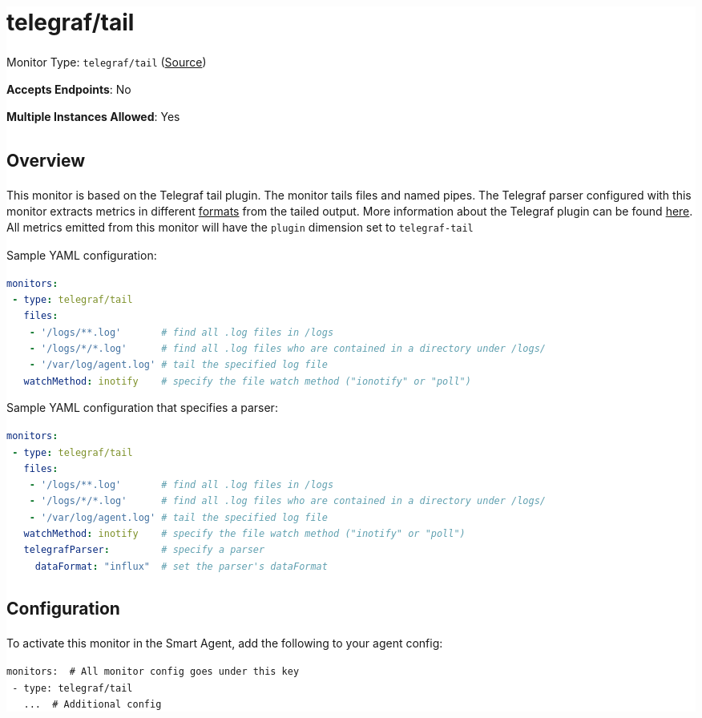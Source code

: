 



# telegraf/tail

Monitor Type: `telegraf/tail` ([Source](https://github.com/signalfx/signalfx-agent/tree/main/pkg/monitors/telegraf/monitors/tail))

**Accepts Endpoints**: No

**Multiple Instances Allowed**: Yes

## Overview

This monitor is based on the Telegraf tail plugin.  The monitor tails files and
named pipes.  The Telegraf parser configured with this monitor extracts metrics in different
[formats](https://github.com/influxdata/telegraf/blob/master/docs/DATA_FORMATS_INPUT.md)
from the tailed output. More information about the Telegraf plugin
can be found [here](https://github.com/influxdata/telegraf/tree/master/plugins/inputs/tail).
All metrics emitted from this monitor will have the `plugin` dimension set to `telegraf-tail`

Sample YAML configuration:

```yaml
monitors:
 - type: telegraf/tail
   files:
    - '/logs/**.log'       # find all .log files in /logs
    - '/logs/*/*.log'      # find all .log files who are contained in a directory under /logs/
    - '/var/log/agent.log' # tail the specified log file
   watchMethod: inotify    # specify the file watch method ("ionotify" or "poll")
```

Sample YAML configuration that specifies a parser:

```yaml
monitors:
 - type: telegraf/tail
   files:
    - '/logs/**.log'       # find all .log files in /logs
    - '/logs/*/*.log'      # find all .log files who are contained in a directory under /logs/
    - '/var/log/agent.log' # tail the specified log file
   watchMethod: inotify    # specify the file watch method ("inotify" or "poll")
   telegrafParser:         # specify a parser
     dataFormat: "influx"  # set the parser's dataFormat
```


## Configuration

To activate this monitor in the Smart Agent, add the following to your
agent config:

```
monitors:  # All monitor config goes under this key
 - type: telegraf/tail
   ...  # Additional config
```

